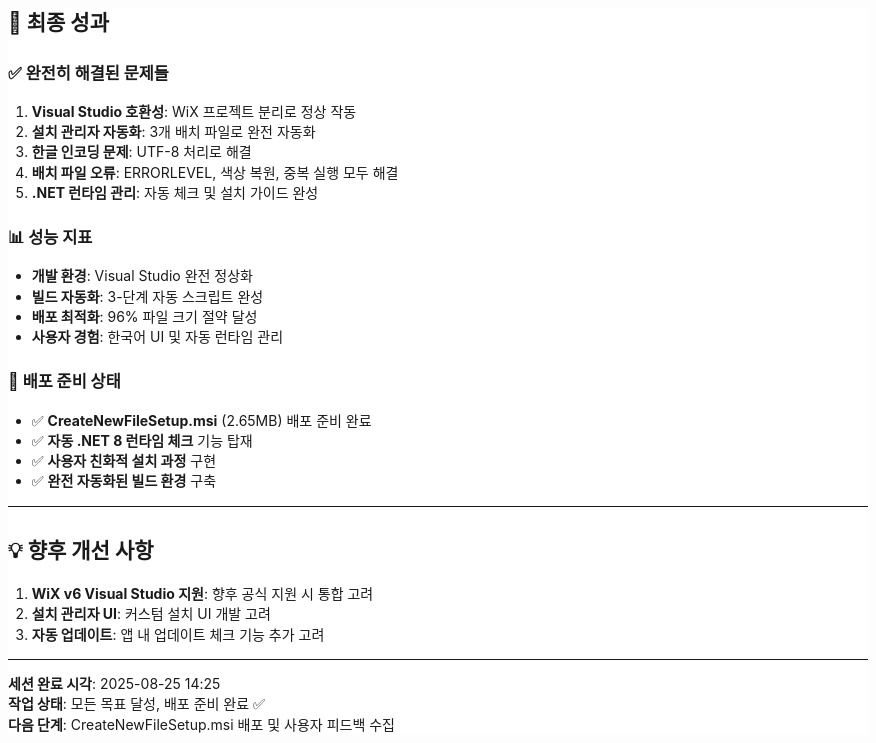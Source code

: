 
## 🎯 최종 성과

### ✅ **완전히 해결된 문제들**
1. **Visual Studio 호환성**: WiX 프로젝트 분리로 정상 작동
2. **설치 관리자 자동화**: 3개 배치 파일로 완전 자동화
3. **한글 인코딩 문제**: UTF-8 처리로 해결
4. **배치 파일 오류**: ERRORLEVEL, 색상 복원, 중복 실행 모두 해결
5. **.NET 런타임 관리**: 자동 체크 및 설치 가이드 완성

### 📊 **성능 지표**
- **개발 환경**: Visual Studio 완전 정상화
- **빌드 자동화**: 3-단계 자동 스크립트 완성
- **배포 최적화**: 96% 파일 크기 절약 달성
- **사용자 경험**: 한국어 UI 및 자동 런타임 관리

### 🎉 **배포 준비 상태**
- ✅ **CreateNewFileSetup.msi** (2.65MB) 배포 준비 완료
- ✅ **자동 .NET 8 런타임 체크** 기능 탑재
- ✅ **사용자 친화적 설치 과정** 구현
- ✅ **완전 자동화된 빌드 환경** 구축

---

## 💡 향후 개선 사항

1. **WiX v6 Visual Studio 지원**: 향후 공식 지원 시 통합 고려
2. **설치 관리자 UI**: 커스텀 설치 UI 개발 고려
3. **자동 업데이트**: 앱 내 업데이트 체크 기능 추가 고려

---

**세션 완료 시각**: 2025-08-25 14:25  
**작업 상태**: 모든 목표 달성, 배포 준비 완료 ✅  
**다음 단계**: CreateNewFileSetup.msi 배포 및 사용자 피드백 수집